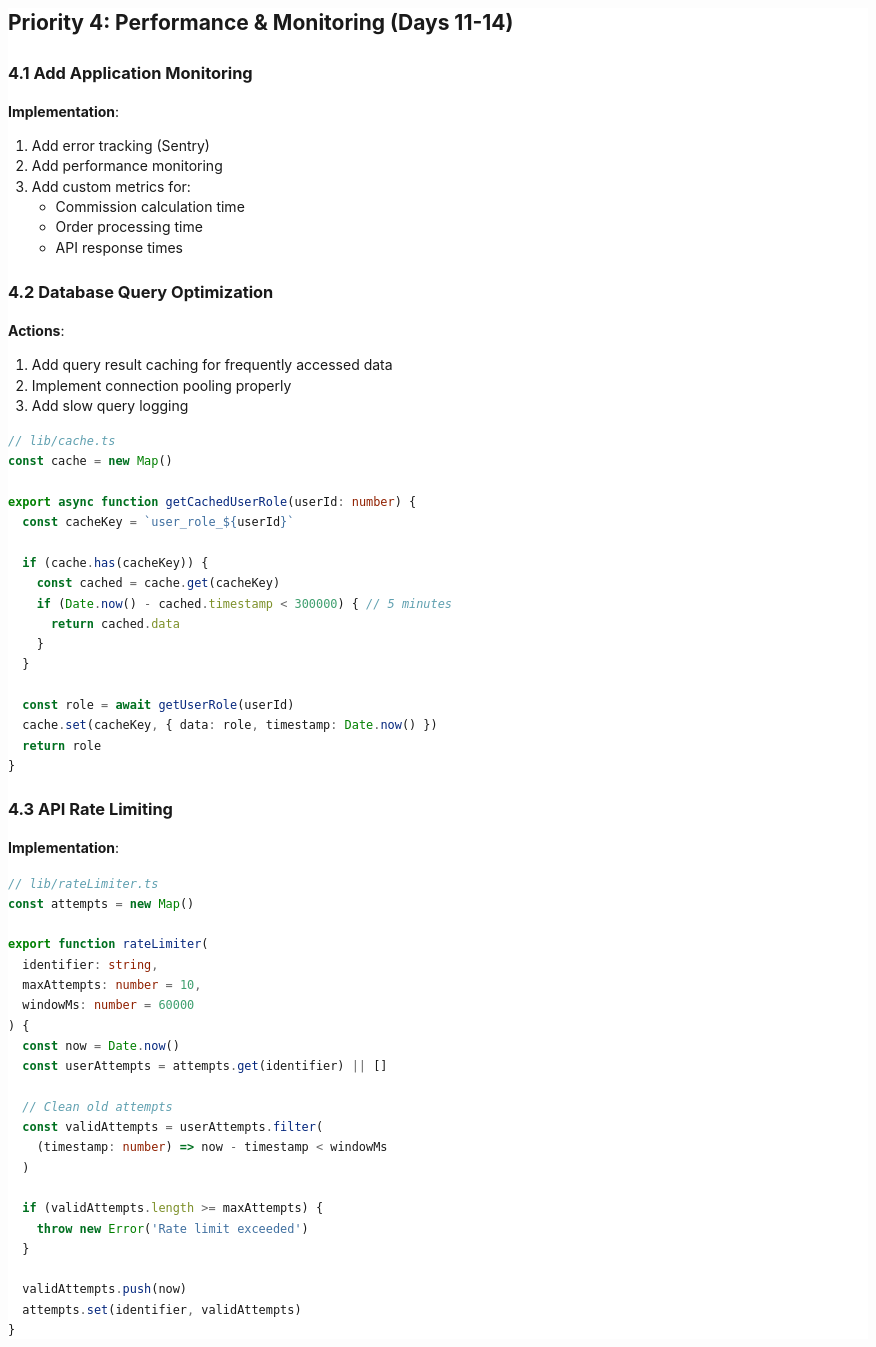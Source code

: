 ## Priority 4: Performance & Monitoring (Days 11-14)

### 4.1 Add Application Monitoring
**Implementation**:
1. Add error tracking (Sentry)
2. Add performance monitoring
3. Add custom metrics for:
   - Commission calculation time
   - Order processing time
   - API response times

### 4.2 Database Query Optimization
**Actions**:
1. Add query result caching for frequently accessed data
2. Implement connection pooling properly
3. Add slow query logging

```typescript
// lib/cache.ts
const cache = new Map()

export async function getCachedUserRole(userId: number) {
  const cacheKey = `user_role_${userId}`
  
  if (cache.has(cacheKey)) {
    const cached = cache.get(cacheKey)
    if (Date.now() - cached.timestamp < 300000) { // 5 minutes
      return cached.data
    }
  }
  
  const role = await getUserRole(userId)
  cache.set(cacheKey, { data: role, timestamp: Date.now() })
  return role
}
```

### 4.3 API Rate Limiting
**Implementation**:
```typescript
// lib/rateLimiter.ts
const attempts = new Map()

export function rateLimiter(
  identifier: string, 
  maxAttempts: number = 10, 
  windowMs: number = 60000
) {
  const now = Date.now()
  const userAttempts = attempts.get(identifier) || []
  
  // Clean old attempts
  const validAttempts = userAttempts.filter(
    (timestamp: number) => now - timestamp < windowMs
  )
  
  if (validAttempts.length >= maxAttempts) {
    throw new Error('Rate limit exceeded')
  }
  
  validAttempts.push(now)
  attempts.set(identifier, validAttempts)
}
```